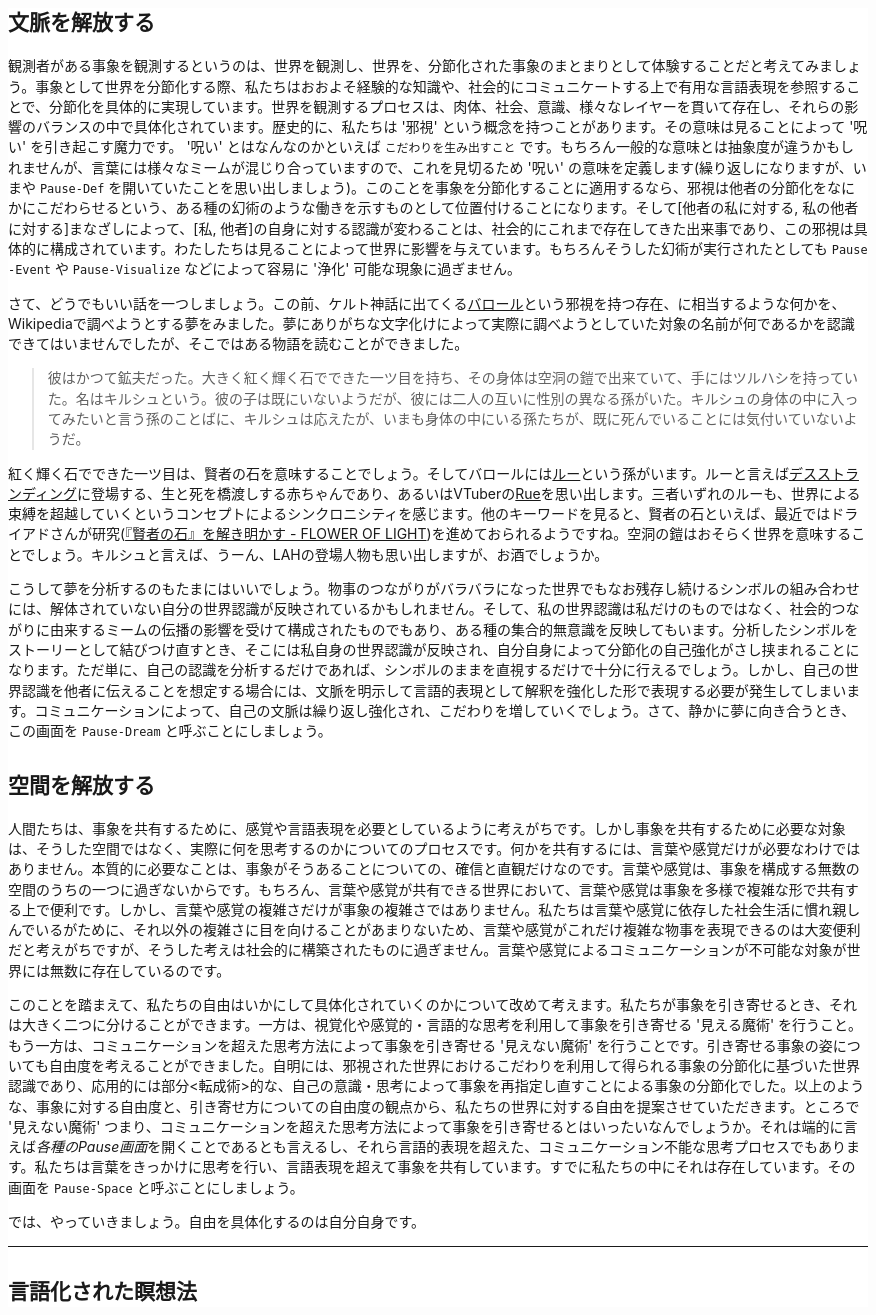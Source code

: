 ## 文脈を解放する

観測者がある事象を観測するというのは、世界を観測し、世界を、分節化された事象のまとまりとして体験することだと考えてみましょう。事象として世界を分節化する際、私たちはおおよそ経験的な知識や、社会的にコミュニケートする上で有用な言語表現を参照することで、分節化を具体的に実現しています。世界を観測するプロセスは、肉体、社会、意識、様々なレイヤーを貫いて存在し、それらの影響のバランスの中で具体化されています。歴史的に、私たちは '邪視' という概念を持つことがあります。その意味は見ることによって '呪い' を引き起こす魔力です。 '呪い' とはなんなのかといえば `こだわりを生み出すこと` です。もちろん一般的な意味とは抽象度が違うかもしれませんが、言葉には様々なミームが混じり合っていますので、これを見切るため '呪い' の意味を定義します(繰り返しになりますが、いまや `Pause-Def` を開いていたことを思い出しましょう)。このことを事象を分節化することに適用するなら、邪視は他者の分節化をなにかにこだわらせるという、ある種の幻術のような働きを示すものとして位置付けることになります。そして[他者の私に対する, 私の他者に対する]まなざしによって、[私, 他者]の自身に対する認識が変わることは、社会的にこれまで存在してきた出来事であり、この邪視は具体的に構成されています。わたしたちは見ることによって世界に影響を与えています。もちろんそうした幻術が実行されたとしても `Pause-Event` や `Pause-Visualize` などによって容易に '浄化' 可能な現象に過ぎません。

さて、どうでもいい話を一つしましょう。この前、ケルト神話に出てくる[バロール](https://ja.wikipedia.org/wiki/%E3%83%90%E3%83%AD%E3%83%BC%E3%83%AB)という邪視を持つ存在、に相当するような何かを、Wikipediaで調べようとする夢をみました。夢にありがちな文字化けによって実際に調べようとしていた対象の名前が何であるかを認識できてはいませんでしたが、そこではある物語を読むことができました。

> 彼はかつて鉱夫だった。大きく紅く輝く石でできた一ツ目を持ち、その身体は空洞の鎧で出来ていて、手にはツルハシを持っていた。名はキルシュという。彼の子は既にいないようだが、彼には二人の互いに性別の異なる孫がいた。キルシュの身体の中に入ってみたいと言う孫のことばに、キルシュは応えたが、いまも身体の中にいる孫たちが、既に死んでいることには気付いていないようだ。

紅く輝く石でできた一ツ目は、賢者の石を意味することでしょう。そしてバロールには[ルー](https://ja.wikipedia.org/wiki/%E3%83%AB%E3%83%BC_(%E7%A5%9E))という孫がいます。ルーと言えば[デスストランディング](https://www.youtube.com/results?search_query=%E3%83%87%E3%82%B9%E3%82%B9%E3%83%88%E3%83%A9%E3%83%B3%E3%83%87%E3%82%A3%E3%83%B3%E3%82%B0)に登場する、生と死を橋渡しする赤ちゃんであり、あるいはVTuberの[Rue](https://www.youtube.com/channel/UClJZqlF6g12FocnseiMzzJQ)を思い出します。三者いずれのルーも、世界による束縛を超越していくというコンセプトによるシンクロニシティを感じます。他のキーワードを見ると、賢者の石といえば、最近ではドライアドさんが研究([『賢者の石』を解き明かす - FLOWER OF LIGHT](https://flower-of-light.com/2020/11/03/%e3%80%8e%e8%b3%a2%e8%80%85%e3%81%ae%e7%9f%b3%e3%80%8f%e3%82%92%e8%a7%a3%e3%81%8d%e6%98%8e%e3%81%8b%e3%81%99/))を進めておられるようですね。空洞の鎧はおそらく世界を意味することでしょう。キルシュと言えば、うーん、LAHの登場人物も思い出しますが、お酒でしょうか。

こうして夢を分析するのもたまにはいいでしょう。物事のつながりがバラバラになった世界でもなお残存し続けるシンボルの組み合わせには、解体されていない自分の世界認識が反映されているかもしれません。そして、私の世界認識は私だけのものではなく、社会的つながりに由来するミームの伝播の影響を受けて構成されたものでもあり、ある種の集合的無意識を反映してもいます。分析したシンボルをストーリーとして結びつけ直すとき、そこには私自身の世界認識が反映され、自分自身によって分節化の自己強化がさし挟まれることになります。ただ単に、自己の認識を分析するだけであれば、シンボルのままを直視するだけで十分に行えるでしょう。しかし、自己の世界認識を他者に伝えることを想定する場合には、文脈を明示して言語的表現として解釈を強化した形で表現する必要が発生してしまいます。コミュニケーションによって、自己の文脈は繰り返し強化され、こだわりを増していくでしょう。さて、静かに夢に向き合うとき、この画面を `Pause-Dream` と呼ぶことにしましょう。

## 空間を解放する

人間たちは、事象を共有するために、感覚や言語表現を必要としているように考えがちです。しかし事象を共有するために必要な対象は、そうした空間ではなく、実際に何を思考するのかについてのプロセスです。何かを共有するには、言葉や感覚だけが必要なわけではありません。本質的に必要なことは、事象がそうあることについての、確信と直観だけなのです。言葉や感覚は、事象を構成する無数の空間のうちの一つに過ぎないからです。もちろん、言葉や感覚が共有できる世界において、言葉や感覚は事象を多様で複雑な形で共有する上で便利です。しかし、言葉や感覚の複雑さだけが事象の複雑さではありません。私たちは言葉や感覚に依存した社会生活に慣れ親しんでいるがために、それ以外の複雑さに目を向けることがあまりないため、言葉や感覚がこれだけ複雑な物事を表現できるのは大変便利だと考えがちですが、そうした考えは社会的に構築されたものに過ぎません。言葉や感覚によるコミュニケーションが不可能な対象が世界には無数に存在しているのです。

このことを踏まえて、私たちの自由はいかにして具体化されていくのかについて改めて考えます。私たちが事象を引き寄せるとき、それは大きく二つに分けることができます。一方は、視覚化や感覚的・言語的な思考を利用して事象を引き寄せる '見える魔術' を行うこと。もう一方は、コミュニケーションを超えた思考方法によって事象を引き寄せる '見えない魔術' を行うことです。引き寄せる事象の姿についても自由度を考えることができました。自明には、邪視された世界におけるこだわりを利用して得られる事象の分節化に基づいた世界認識であり、応用的には部分\<転成術\>的な、自己の意識・思考によって事象を再指定し直すことによる事象の分節化でした。以上のような、事象に対する自由度と、引き寄せ方についての自由度の観点から、私たちの世界に対する自由を提案させていただきます。ところで '見えない魔術' つまり、コミュニケーションを超えた思考方法によって事象を引き寄せるとはいったいなんでしょうか。それは端的に言えば*各種のPause画面*を開くことであるとも言えるし、それら言語的表現を超えた、コミュニケーション不能な思考プロセスでもあります。私たちは言葉をきっかけに思考を行い、言語表現を超えて事象を共有しています。すでに私たちの中にそれは存在しています。その画面を `Pause-Space` と呼ぶことにしましょう。

では、やっていきましょう。自由を具体化するのは自分自身です。

----

## 言語化された瞑想法
